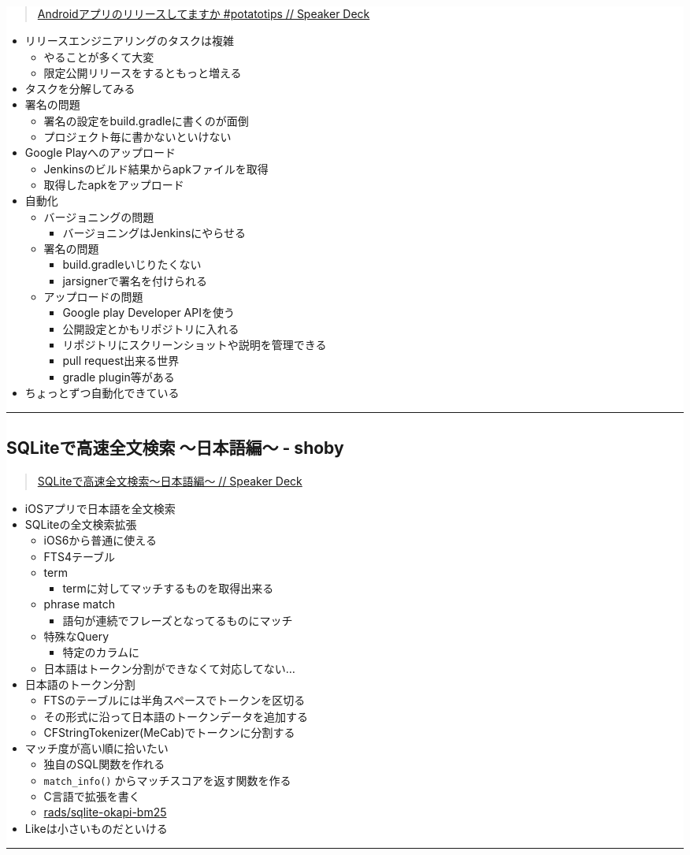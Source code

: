> [Androidアプリのリリースしてますか #potatotips // Speaker Deck](https://speakerdeck.com/gfx/androidapurifalseririsusitemasuka-number-potatotips "Androidアプリのリリースしてますか #potatotips // Speaker Deck")

- リリースエンジニアリングのタスクは複雑
    - やることが多くて大変
    - 限定公開リリースをするともっと増える
- タスクを分解してみる
- 署名の問題
    - 署名の設定をbuild.gradleに書くのが面倒
    - プロジェクト毎に書かないといけない
- Google Playへのアップロード
    - Jenkinsのビルド結果からapkファイルを取得
    - 取得したapkをアップロード
- 自動化
    - バージョニングの問題
         - バージョニングはJenkinsにやらせる
    - 署名の問題
         - build.gradleいじりたくない
         - jarsignerで署名を付けられる
    - アップロードの問題
         - Google play Developer APIを使う
         - 公開設定とかもリポジトリに入れる
         - リポジトリにスクリーンショットや説明を管理できる
         - pull request出来る世界
         - gradle plugin等がある
- ちょっとずつ自動化できている

---

## SQLiteで高速全文検索 〜日本語編〜 - shoby

> [SQLiteで高速全文検索〜日本語編〜 // Speaker Deck](https://speakerdeck.com/shoby/sqlitedegao-su-quan-wen-jian-suo-ri-ben-yu-bian "SQLiteで高速全文検索〜日本語編〜 // Speaker Deck")

- iOSアプリで日本語を全文検索
- SQLiteの全文検索拡張
    - iOS6から普通に使える
    - FTS4テーブル
    - term
         - termに対してマッチするものを取得出来る
    - phrase match
         - 語句が連続でフレーズとなってるものにマッチ
    - 特殊なQuery
         - 特定のカラムに
    - 日本語はトークン分割ができなくて対応してない…
- 日本語のトークン分割
    - FTSのテーブルには半角スペースでトークンを区切る
    - その形式に沿って日本語のトークンデータを追加する
    - CFStringTokenizer(MeCab)でトークンに分割する
- マッチ度が高い順に拾いたい
    - 独自のSQL関数を作れる
    - `match_info()` からマッチスコアを返す関数を作る
    - C言語で拡張を書く
    - [rads/sqlite-okapi-bm25](https://github.com/rads/sqlite-okapi-bm25 "rads/sqlite-okapi-bm25")
- Likeは小さいものだといける

---